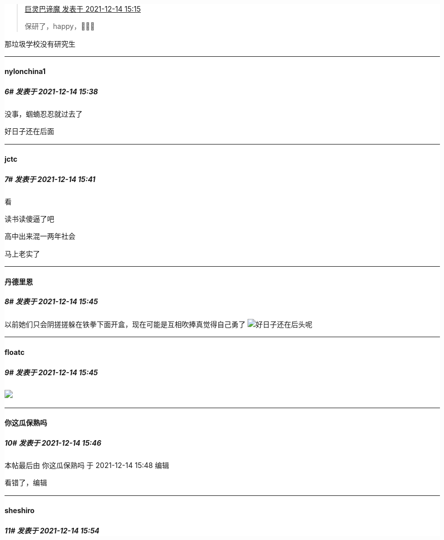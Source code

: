 <blockquote><a href="httphttps://bbs.saraba1st.com/2b/forum.php?mod=redirect&amp;goto=findpost&amp;pid=53932663&amp;ptid=2042443" target="_blank">巨灵巴谛魔 发表于 2021-12-14 15:15</a>

保研了，happy，💃💃💃</blockquote>
那垃圾学校没有研究生

*****

####  nylonchina1  
##### 6#       发表于 2021-12-14 15:38

没事，蝈蝻忍忍就过去了

好日子还在后面

*****

####  jctc  
##### 7#       发表于 2021-12-14 15:41

看

读书读傻逼了吧

高中出来混一两年社会

马上老实了

*****

####  丹德里恩  
##### 8#       发表于 2021-12-14 15:45

以前她们只会阴搓搓躲在铁拳下面开盒，现在可能是互相吹捧真觉得自己勇了
<img src="https://static.saraba1st.com/image/smiley/face2017/067.png" referrerpolicy="no-referrer">好日子还在后头呢

*****

####  floatc  
##### 9#       发表于 2021-12-14 15:45

<img src="https://static.saraba1st.com/image/smiley/face2017/147.png" referrerpolicy="no-referrer">

*****

####  你这瓜保熟吗  
##### 10#       发表于 2021-12-14 15:46

 本帖最后由 你这瓜保熟吗 于 2021-12-14 15:48 编辑 

看错了，编辑

*****

####  sheshiro  
##### 11#       发表于 2021-12-14 15:54

